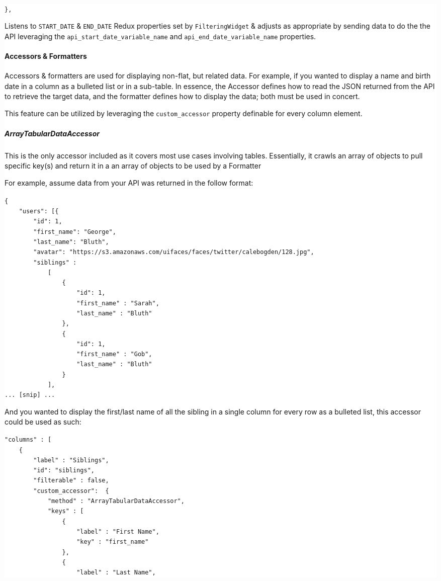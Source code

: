 ```
},
```

Listens to `START_DATE` & `END_DATE` Redux properties set by `FilteringWidget` & adjusts as appropriate by sending data to do the the API leveraging the `api_start_date_variable_name` and `api_end_date_variable_name` properties.

#### Accessors & Formatters

Accessors & formatters are used for displaying non-flat, but related data. For example, if you wanted to display a name and birth date in a column as a bulleted list or in a sub-table. In essence, the Accessor defines how to read the JSON returned from the API to retrieve the target data, and the formatter defines how to display the data; both must be used in concert.

This feature can be utilized by leveraging the `custom_accessor` property definable for every column element.

##### ArrayTabularDataAccessor

This is the only accessor included as it covers most use cases involving tables. Essentially,  it crawls an array of objects to pull specific key(s) and return it in a an array of objects to be used by a Formatter

For example, assume data from your API was returned in the follow format:

```
{
	"users": [{
		"id": 1,
		"first_name": "George",
		"last_name": "Bluth",
		"avatar": "https://s3.amazonaws.com/uifaces/faces/twitter/calebogden/128.jpg",
		"siblings" :
			[
				{
					"id": 1,
					"first_name" : "Sarah",
					"last_name" : "Bluth"
				},		
				{
					"id": 1,
					"first_name" : "Gob",
					"last_name" : "Bluth"				
				}
			],
... [snip] ...

```

And you wanted to display the first/last name of all the sibling in a single column for every row as a bulleted list, this accessor could be used as such:

```
"columns" : [
	{
		"label" : "Siblings",
		"id": "siblings",
		"filterable" : false,
		"custom_accessor":  {
			"method" : "ArrayTabularDataAccessor",
			"keys" : [
				{
					"label" : "First Name",
					"key" : "first_name"										
				},										
				{
					"label" : "Last Name",
```